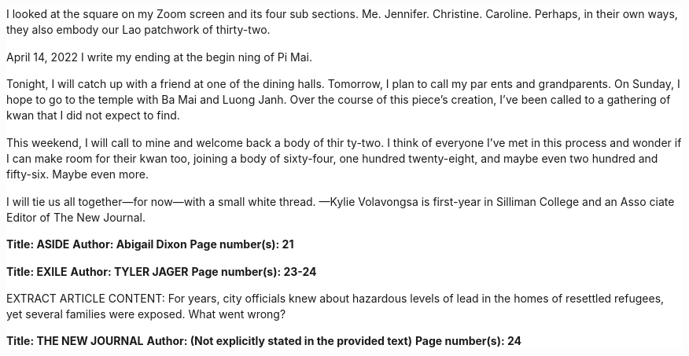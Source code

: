 I looked at the square on my 
Zoom screen and its four sub­
sections. Me. Jennifer. Christine. 
Caroline. Perhaps, in their own 
ways, they also embody our Lao 
patchwork of thirty-two.

April 14, 2022
I write my ending at the begin­
ning of Pi Mai. 

Tonight, I will catch up with a 
friend at one of the dining halls. 
Tomorrow, I plan to call my par­
ents and grandparents. On Sunday, 
I hope to go to the temple with 
Ba Mai and Luong Janh. Over 
the course of this piece’s creation, 
I’ve been called to a gathering of 
kwan that I did not expect to find. 

This weekend, I will call to mine 
and welcome back a body of thir­
ty-two. I think of everyone I’ve 
met in this process and wonder if I 
can make room for their kwan too, 
joining a body of sixty-four, one 
hundred twenty-eight, and maybe 
even two hundred and fifty-six. 
Maybe even more. 

I will tie us all together—for 
now—with a small white thread. 
—Kylie Volavongsa is first-year 
in Silliman College and an Asso­
ciate Editor of The New Journal.


**Title: ASIDE**
**Author: Abigail Dixon**
**Page number(s): 21**

**Title: EXILE**
**Author: TYLER JAGER**
**Page number(s): 23-24**

EXTRACT ARTICLE CONTENT:
For years, city officials knew 
about hazardous levels of lead in 
the homes of resettled refugees, 
yet several families were exposed. 
What went wrong?


**Title: THE NEW JOURNAL**
**Author:  (Not explicitly stated in the provided text)**
**Page number(s): 24**
